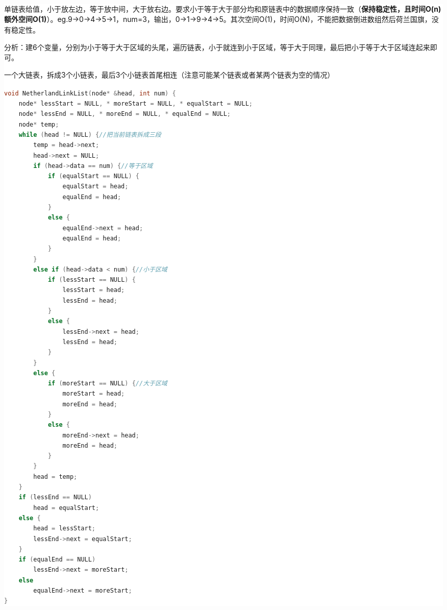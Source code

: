 单链表给值，小于放左边，等于放中间，大于放右边。要求小于等于大于部分均和原链表中的数据顺序保持一致（**保持稳定性，且时间O(n)额外空间O(1)**）。eg.9->0->4->5->1，num=3，输出，0->1->9->4->5。其次空间O(1)，时间O(N)，不能把数据倒进数组然后荷兰国旗，没有稳定性。

分析：建6个变量，分别为小于等于大于区域的头尾，遍历链表，小于就连到小于区域，等于大于同理，最后把小于等于大于区域连起来即可。

一个大链表，拆成3个小链表，最后3个小链表首尾相连（注意可能某个链表或者某两个链表为空的情况）

~~~c++
void NetherlandLinkList(node* &head, int num) {
	node* lessStart = NULL, * moreStart = NULL, * equalStart = NULL;
	node* lessEnd = NULL, * moreEnd = NULL, * equalEnd = NULL;
	node* temp;
	while (head != NULL) {//把当前链表拆成三段
		temp = head->next;
		head->next = NULL;
		if (head->data == num) {//等于区域
			if (equalStart == NULL) {
				equalStart = head;
				equalEnd = head;
			}
			else {
				equalEnd->next = head;
				equalEnd = head;
			}
		}
		else if (head->data < num) {//小于区域
			if (lessStart == NULL) {
				lessStart = head;
				lessEnd = head;
			}
			else {
				lessEnd->next = head;
				lessEnd = head;
			}
		}
		else {
			if (moreStart == NULL) {//大于区域
				moreStart = head;
				moreEnd = head;
			}
			else {
				moreEnd->next = head;
				moreEnd = head;
			}
		}
		head = temp;
	}
	if (lessEnd == NULL) 
		head = equalStart;
	else {
		head = lessStart;
		lessEnd->next = equalStart;
	}
	if (equalEnd == NULL)
		lessEnd->next = moreStart;
	else
		equalEnd->next = moreStart;
}
~~~
